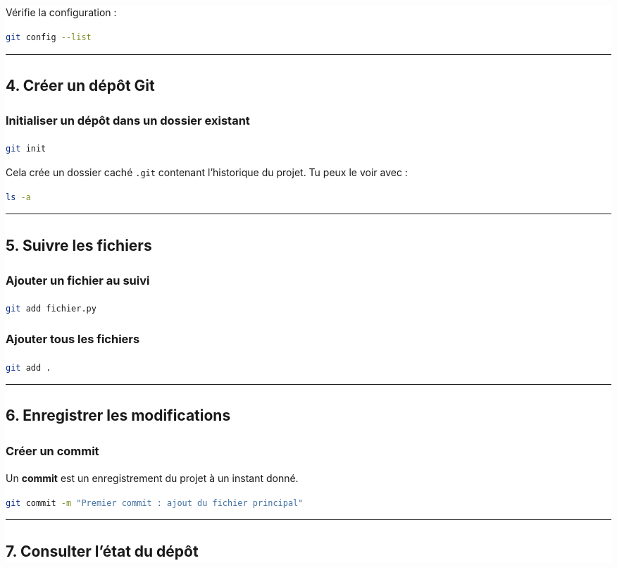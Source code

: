 Vérifie la configuration :

```bash
git config --list
```

---

## **4. Créer un dépôt Git**

### **Initialiser un dépôt dans un dossier existant**

```bash
git init
```

Cela crée un dossier caché `.git` contenant l’historique du projet.
Tu peux le voir avec :

```bash
ls -a
```

---

## **5. Suivre les fichiers**

### **Ajouter un fichier au suivi**

```bash
git add fichier.py
```

### **Ajouter tous les fichiers**

```bash
git add .
```

---

## **6. Enregistrer les modifications**

### **Créer un commit**

Un **commit** est un enregistrement du projet à un instant donné.

```bash
git commit -m "Premier commit : ajout du fichier principal"
```

---

## **7. Consulter l’état du dépôt**
